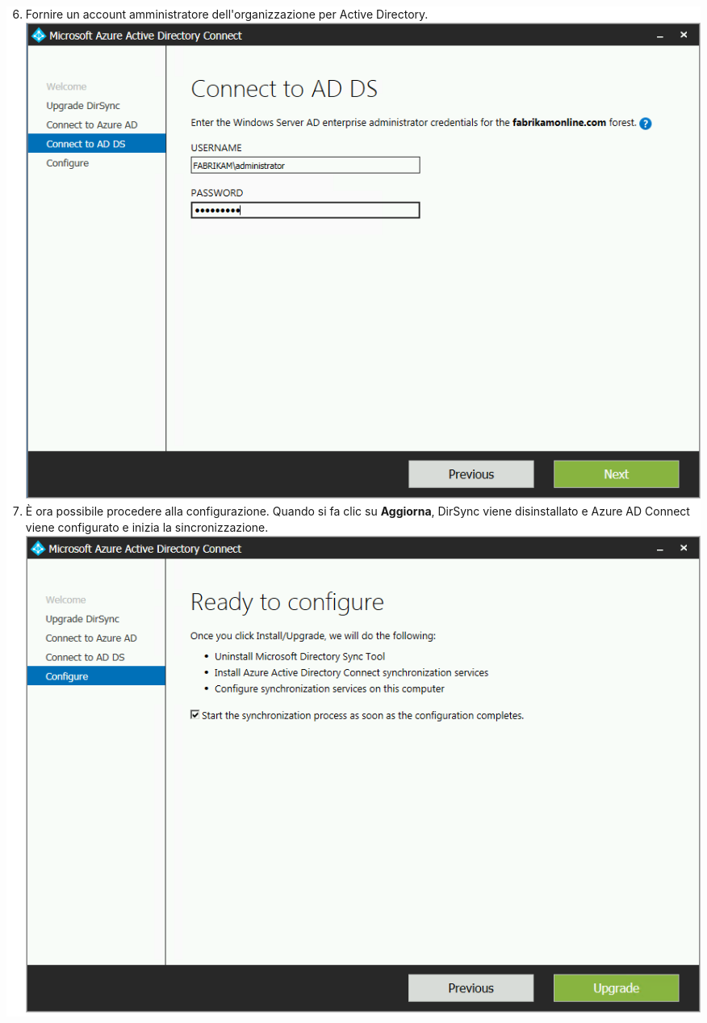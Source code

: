 6. Fornire un account amministratore dell'organizzazione per Active Directory. ![Immettere le credenziali di ADDS.](./media/active-directory-aadconnect-dirsync-upgrade-get-started/ConnectToADDS.png)
7. È ora possibile procedere alla configurazione. Quando si fa clic su **Aggiorna**, DirSync viene disinstallato e Azure AD Connect viene configurato e inizia la sincronizzazione. ![Pronto per la configurazione](./media/active-directory-aadconnect-dirsync-upgrade-get-started/ReadyToConfigure.png)